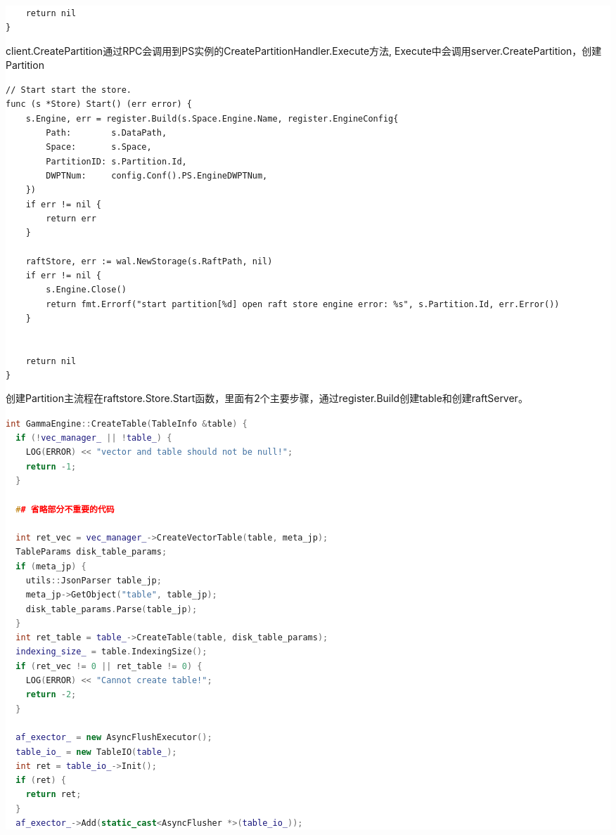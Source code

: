 ```
	return nil
}
```

client.CreatePartition通过RPC会调用到PS实例的CreatePartitionHandler.Execute方法, Execute中会调用server.CreatePartition，创建Partition

```
// Start start the store.
func (s *Store) Start() (err error) {
	s.Engine, err = register.Build(s.Space.Engine.Name, register.EngineConfig{
		Path:        s.DataPath,
		Space:       s.Space,
		PartitionID: s.Partition.Id,
		DWPTNum:     config.Conf().PS.EngineDWPTNum,
	})
	if err != nil {
		return err
	}

	raftStore, err := wal.NewStorage(s.RaftPath, nil)
	if err != nil {
		s.Engine.Close()
		return fmt.Errorf("start partition[%d] open raft store engine error: %s", s.Partition.Id, err.Error())
	}


	return nil
}
```

创建Partition主流程在raftstore.Store.Start函数，里面有2个主要步骤，通过register.Build创建table和创建raftServer。

```cpp
int GammaEngine::CreateTable(TableInfo &table) {
  if (!vec_manager_ || !table_) {
    LOG(ERROR) << "vector and table should not be null!";
    return -1;
  }

  ## 省略部分不重要的代码

  int ret_vec = vec_manager_->CreateVectorTable(table, meta_jp);
  TableParams disk_table_params;
  if (meta_jp) {
    utils::JsonParser table_jp;
    meta_jp->GetObject("table", table_jp);
    disk_table_params.Parse(table_jp);
  }
  int ret_table = table_->CreateTable(table, disk_table_params);
  indexing_size_ = table.IndexingSize();
  if (ret_vec != 0 || ret_table != 0) {
    LOG(ERROR) << "Cannot create table!";
    return -2;
  }

  af_exector_ = new AsyncFlushExecutor();
  table_io_ = new TableIO(table_);
  int ret = table_io_->Init();
  if (ret) {
    return ret;
  }
  af_exector_->Add(static_cast<AsyncFlusher *>(table_io_));

```

[1]: https://zh.wikipedia.org/zh-hans/%E4%BD%99%E5%BC%A6%E7%9B%B8%E4%BC%BC%E6%80%A7
[2]: https://zh.wikipedia.org/zh-hans/%E6%AC%A7%E5%87%A0%E9%87%8C%E5%BE%97%E8%B7%9D%E7%A6%BB
[3]: https://zh.wikipedia.org/wiki/%E6%9C%80%E9%82%BB%E8%BF%91%E6%90%9C%E7%B4%A2
[4]: https://github.com/facebookresearch/faiss
[5]: https://developer.aliyun.com/article/783110
[6]: https://github.com/milvus-io/milvus
[7]: https://developer.aliyun.com/article/783110
[8]: https://github.com/vearch/vearch/blob/master/docs/APILowLevel.md
[9]: https://github.com/efficient/libcuckoo